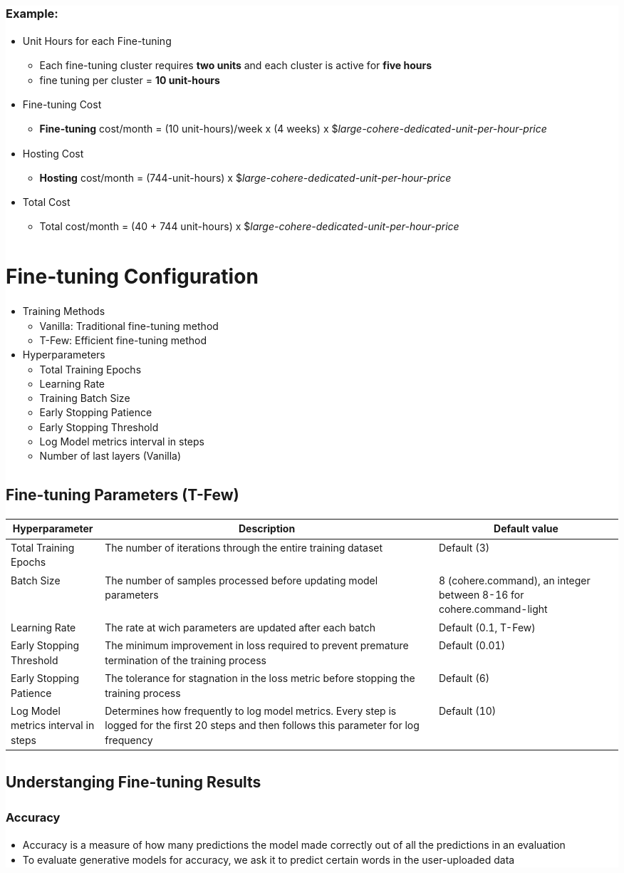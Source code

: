 ### Example:
* Unit Hours for each Fine-tuning
    * Each fine-tuning cluster requires **two units** and each cluster is active for **five hours**
    * fine tuning per cluster = **10 unit-hours**

* Fine-tuning Cost
    * **Fine-tuning** cost/month = (10 unit-hours)/week x (4 weeks) x $_large-cohere-dedicated-unit-per-hour-price_

* Hosting Cost
    * **Hosting** cost/month = (744-unit-hours) x $_large-cohere-dedicated-unit-per-hour-price_

* Total Cost
    * Total cost/month = (40 + 744 unit-hours) x $_large-cohere-dedicated-unit-per-hour-price_

# Fine-tuning Configuration
* Training Methods
    * Vanilla: Traditional fine-tuning method
    * T-Few: Efficient fine-tuning method
* Hyperparameters
    * Total Training Epochs
    * Learning Rate
    * Training Batch Size
    * Early Stopping Patience
    * Early Stopping Threshold
    * Log Model metrics interval in steps
    * Number of last layers (Vanilla)

## Fine-tuning Parameters (T-Few)
| Hyperparameter | Description | Default value |
|---|---|---|
| Total Training Epochs | The number of iterations through the entire training dataset | Default (3) |
| Batch Size | The number of samples processed before updating model parameters | 8 (cohere.command), an integer between 8-16 for cohere.command-light |
| Learning Rate | The rate at wich parameters are updated after each batch | Default (0.1, T-Few) |
| Early Stopping Threshold | The minimum improvement in loss required to prevent premature termination of the training process | Default (0.01) |
| Early Stopping Patience | The tolerance for stagnation in the loss metric before stopping the training process | Default (6) |
| Log Model metrics interval in steps | Determines how frequently to log model metrics. Every step is logged for the first 20 steps and then follows this parameter for log frequency | Default (10) |

## Understanging Fine-tuning Results
### Accuracy
* Accuracy is a measure of how many predictions the model made correctly out of all the predictions in an evaluation
* To evaluate generative models for accuracy, we ask it to predict certain words in the user-uploaded data
